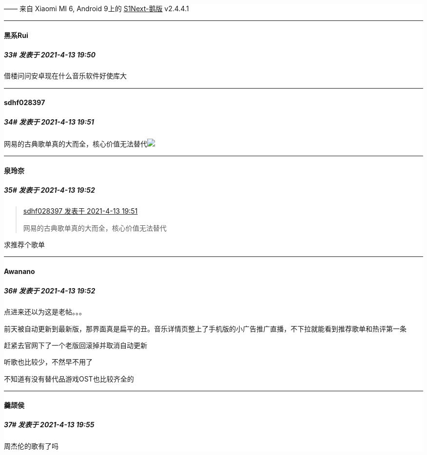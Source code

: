 —— 来自 Xiaomi MI 6, Android 9上的 [S1Next-鹅版](https://github.com/ykrank/S1-Next/releases) v2.4.4.1


*****

####  黑系Rui  
##### 33#       发表于 2021-4-13 19:50


借楼问问安卓现在什么音乐软件好使库大


*****

####  sdhf028397  
##### 34#       发表于 2021-4-13 19:51


网易的古典歌单真的大而全，核心价值无法替代<img src="https://static.saraba1st.com/image/smiley/face2017/001.png" referrerpolicy="no-referrer">


*****

####  泉玲奈  
##### 35#       发表于 2021-4-13 19:52


<blockquote><a href="httphttps://bbs.saraba1st.com/2b/forum.php?mod=redirect&amp;goto=findpost&amp;pid=50927247&amp;ptid=1998812" target="_blank">sdhf028397 发表于 2021-4-13 19:51</a>

网易的古典歌单真的大而全，核心价值无法替代</blockquote>
求推荐个歌单


*****

####  Awanano  
##### 36#       发表于 2021-4-13 19:52


点进来还以为这是老帖。。。

前天被自动更新到最新版，那界面真是扁平的丑。音乐详情页整上了手机版的小广告推广直播，不下拉就能看到推荐歌单和热评第一条

赶紧去官网下了一个老版回滚掉并取消自动更新

听歌也比较少，不然早不用了

不知道有没有替代品游戏OST也比较齐全的


*****

####  羹颉侯  
##### 37#       发表于 2021-4-13 19:55


周杰伦的歌有了吗

